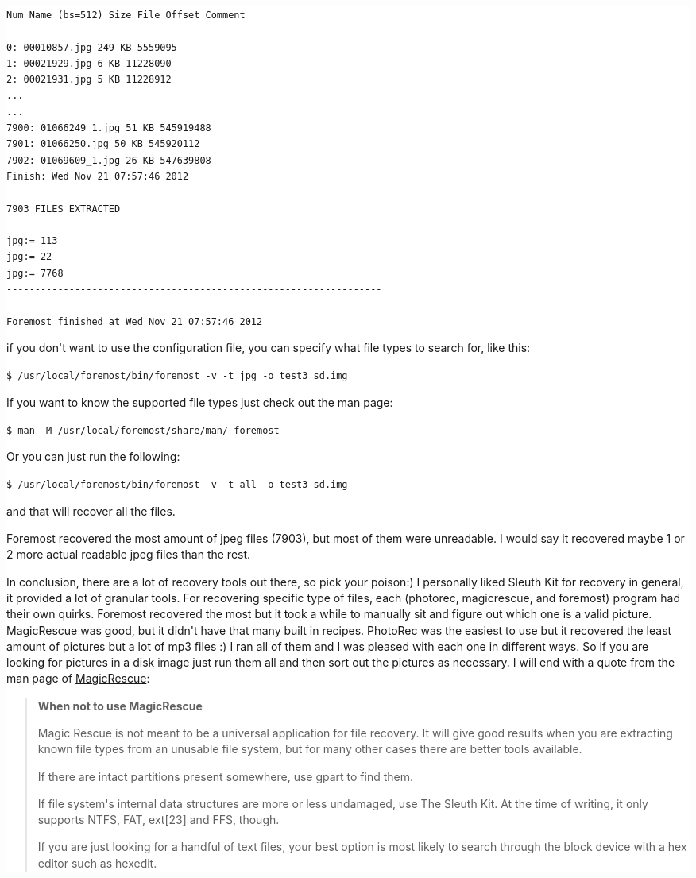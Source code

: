 	Num Name (bs=512) Size File Offset Comment

	0: 00010857.jpg 249 KB 5559095
	1: 00021929.jpg 6 KB 11228090
	2: 00021931.jpg 5 KB 11228912
	...
	...
	7900: 01066249_1.jpg 51 KB 545919488
	7901: 01066250.jpg 50 KB 545920112
	7902: 01069609_1.jpg 26 KB 547639808
	Finish: Wed Nov 21 07:57:46 2012

	7903 FILES EXTRACTED

	jpg:= 113
	jpg:= 22
	jpg:= 7768
	------------------------------------------------------------------

	Foremost finished at Wed Nov 21 07:57:46 2012


if you don't want to use the configuration file, you can specify what file types to search for, like this:


	$ /usr/local/foremost/bin/foremost -v -t jpg -o test3 sd.img


If you want to know the supported file types just check out the man page:


	$ man -M /usr/local/foremost/share/man/ foremost


Or you can just run the following:


	$ /usr/local/foremost/bin/foremost -v -t all -o test3 sd.img


and that will recover all the files.

Foremost recovered the most amount of jpeg files (7903), but most of them were unreadable. I would say it recovered maybe 1 or 2 more actual readable jpeg files than the rest.

In conclusion, there are a lot of recovery tools out there, so pick your poison:) I personally liked Sleuth Kit for recovery in general, it provided a lot of granular tools. For recovering specific type of files, each (photorec, magicrescue, and foremost) program had their own quirks. Foremost recovered the most but it took a while to manually sit and figure out which one is a valid picture. MagicRescue was good, but it didn't have that many built in recipes. PhotoRec was the easiest to use but it recovered the least amount of pictures but a lot of mp3 files :) I ran all of them and I was pleased with each one in different ways. So if you are looking for pictures in a disk image just run them all and then sort out the pictures as necessary. I will end with a quote from the man page of [MagicRescue](https://manpages.debian.org/testing/magicrescue/magicrescue.1.en.html):

> **When not to use MagicRescue**
>
> Magic Rescue is not meant to be a universal application for file recovery. It will give good results when you are extracting known file types from an unusable file system, but for many other cases there are better tools available.
>
> If there are intact partitions present somewhere, use gpart to find them.
>
> If file system's internal data structures are more or less undamaged, use The Sleuth Kit. At the time of writing, it only supports NTFS, FAT, ext[23] and FFS, though.
>
> If you are just looking for a handful of text files, your best option is most likely to search through the block device with a hex editor such as hexedit.
>